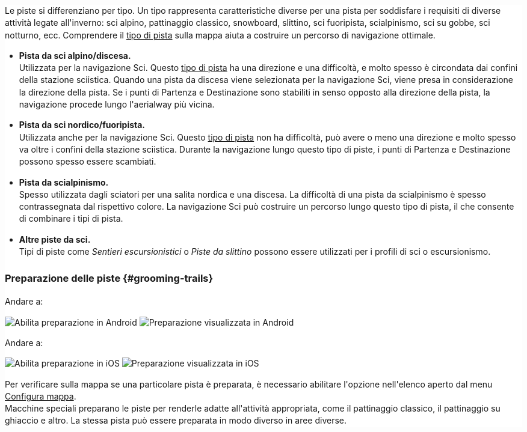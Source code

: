 Le piste si differenziano per tipo. Un tipo rappresenta caratteristiche diverse per una pista per soddisfare i requisiti di diverse attività legate all'inverno: sci alpino, pattinaggio classico, snowboard, slittino, sci fuoripista, scialpinismo, sci su gobbe, sci notturno, ecc. Comprendere il [tipo di pista](https://wiki.openstreetmap.org/wiki/Key:piste:type) sulla mappa aiuta a costruire un percorso di navigazione ottimale.

- **Pista da sci alpino/discesa.**  
Utilizzata per la navigazione Sci. Questo [tipo di pista](https://wiki.openstreetmap.org/wiki/Tag:piste:type%3Ddownhill) ha una direzione e una difficoltà, e molto spesso è circondata dai confini della stazione sciistica. Quando una pista da discesa viene selezionata per la navigazione Sci, viene presa in considerazione la direzione della pista. Se i punti di Partenza e Destinazione sono stabiliti in senso opposto alla direzione della pista, la navigazione procede lungo l'aerialway più vicina.

- **Pista da sci nordico/fuoripista.**  
Utilizzata anche per la navigazione Sci. Questo [tipo di pista](https://wiki.openstreetmap.org/wiki/Tag:piste:type%3Dnordic) non ha difficoltà, può avere o meno una direzione e molto spesso va oltre i confini della stazione sciistica. Durante la navigazione lungo questo tipo di piste, i punti di Partenza e Destinazione possono spesso essere scambiati.

- **Pista da scialpinismo.**  
Spesso utilizzata dagli sciatori per una salita nordica e una discesa. La difficoltà di una pista da scialpinismo è spesso contrassegnata dal rispettivo colore. La navigazione Sci può costruire un percorso lungo questo tipo di pista, il che consente di combinare i tipi di pista.

- **Altre piste da sci.**  
Tipi di piste come *Sentieri escursionistici* o *Piste da slittino* possono essere utilizzati per i profili di sci o escursionismo.


### Preparazione delle piste {#grooming-trails}

<Tabs groupId="operating-systems" queryString="current-os">

<TabItem value="android" label="Android">

Andare a: *<Translate android="true" ids="shared_string_menu,configure_map,map_widget_map_rendering,rendering_category_details,rendering_attr_pisteGrooming_name"/>*

![Abilita preparazione in Android](@site/static/img/plugins/ski-maps/and_enable_grooming.png) ![Preparazione visualizzata in Android](@site/static/img/plugins/ski-maps/and_yes_grooming.png)

</TabItem>

<TabItem value="ios" label="iOS">

Andare a: *<Translate ios="true" ids="shared_string_menu,configure_map,map_widget_renderer,rendering_category_details,rendering_attr_pisteGrooming_name"/>*

![Abilita preparazione in iOS](@site/static/img/plugins/ski-maps/ios_details_grooming.png) ![Preparazione visualizzata in iOS](@site/static/img/plugins/ski-maps/ios_grooming_enabled.png)

</TabItem>

</Tabs>

Per verificare sulla mappa se una particolare pista è preparata, è necessario abilitare l'opzione **<Translate android="true" ids="rendering_attr_pisteGrooming_name"/>** nell'elenco **<Translate android="true" ids="rendering_category_details"/>** aperto dal menu [Configura mappa](../map/configure-map-menu.md).  
Macchine speciali preparano le piste per renderle adatte all'attività appropriata, come il pattinaggio classico, il pattinaggio su ghiaccio e altro. La stessa pista può essere preparata in modo diverso in aree diverse.
